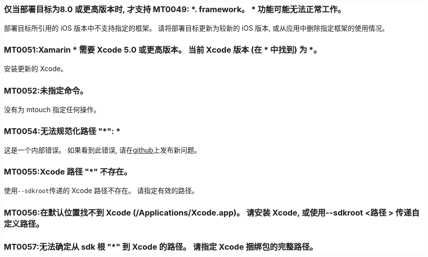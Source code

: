 

<a name="MT0049" />

### <a name="mt0049-framework-is-supported-only-if-deployment-target-is-80-or-later--features-might-not-work-correctly"></a>仅当部署目标为8.0 或更高版本时, 才支持 MT0049: *. framework。 * 功能可能无法正常工作。

部署目标所引用的 iOS 版本中不支持指定的框架。 请将部署目标更新为较新的 iOS 版本, 或从应用中删除指定框架的使用情况。



<a name="MT0051" />

### <a name="mt0051-xamarinios--requires-xcode-50-or-later-the-current-xcode-version-found-in--is-"></a>MT0051:Xamarin * 需要 Xcode 5.0 或更高版本。 当前 Xcode 版本 (在 * 中找到) 为 *。

安装更新的 Xcode。

<a name="MT0052" />

### <a name="mt0052-no-command-specified"></a>MT0052:未指定命令。

没有为 mtouch 指定任何操作。



<a name="MT0054" />

### <a name="mt0054-unable-to-canonicalize-the-path--"></a>MT0054:无法规范化路径 "*": *

这是一个内部错误。 如果看到此错误, 请在[github](https://github.com/xamarin/xamarin-macios/issues/new)上发布新问题。

<a name="MT0055" />

### <a name="mt0055-the-xcode-path--does-not-exist"></a>MT0055:Xcode 路径 "*" 不存在。

使用`--sdkroot`传递的 Xcode 路径不存在。 请指定有效的路径。

<a name="MT0056" />

### <a name="mt0056-cannot-find-xcode-in-the-default-location-applicationsxcodeapp-please-install-xcode-or-pass-a-custom-path-using---sdkroot-path"></a>MT0056:在默认位置找不到 Xcode (/Applications/Xcode.app)。 请安装 Xcode, 或使用--sdkroot \<路径 > 传递自定义路径。

<a name="MT0057" />

### <a name="mt0057-cannot-determine-the-path-to-xcodeapp-from-the-sdk-root--please-specify-the-full-path-to-the-xcodeapp-bundle"></a>MT0057:无法确定从 sdk 根 "*" 到 Xcode 的路径。 请指定 Xcode 捆绑包的完整路径。
